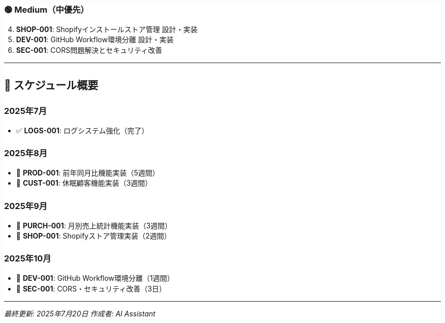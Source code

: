 ### 🟢 Medium（中優先）
4. **SHOP-001**: Shopifyインストールストア管理 設計・実装
5. **DEV-001**: GitHub Workflow環境分離 設計・実装
6. **SEC-001**: CORS問題解決とセキュリティ改善

---

## 📅 スケジュール概要

### 2025年7月
- ✅ **LOGS-001**: ログシステム強化（完了）

### 2025年8月
- 🔄 **PROD-001**: 前年同月比機能実装（5週間）
- 🔄 **CUST-001**: 休眠顧客機能実装（3週間）

### 2025年9月
- 🔄 **PURCH-001**: 月別売上統計機能実装（3週間）
- 🔄 **SHOP-001**: Shopifyストア管理実装（2週間）

### 2025年10月
- 🔄 **DEV-001**: GitHub Workflow環境分離（1週間）
- 🔄 **SEC-001**: CORS・セキュリティ改善（3日）

---

*最終更新: 2025年7月20日*
*作成者: AI Assistant* 